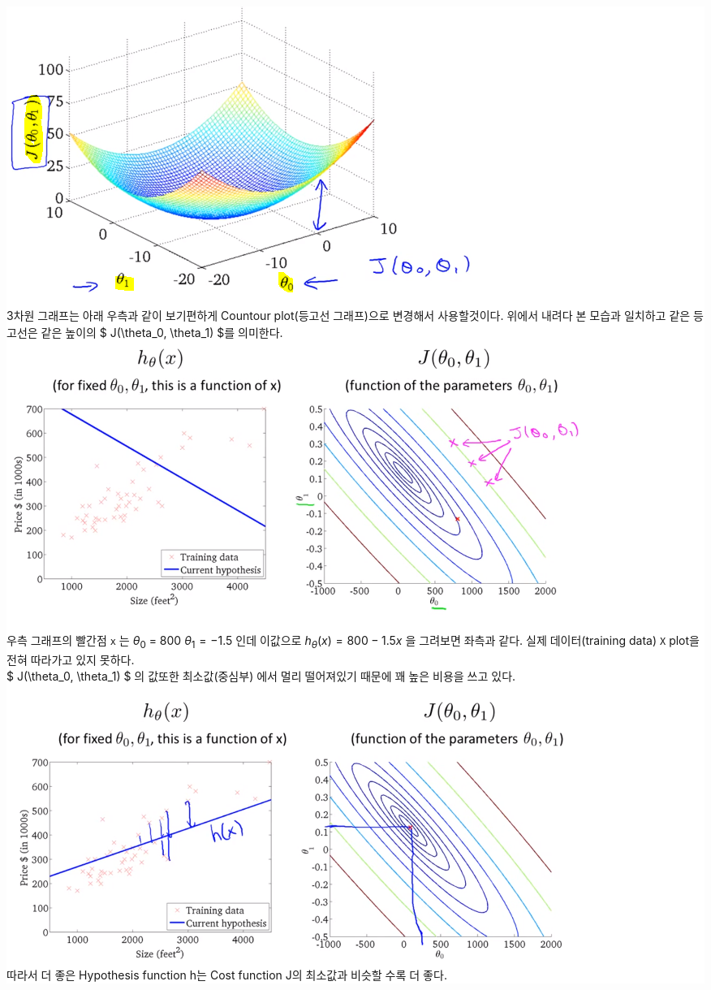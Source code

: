 ![](img/cost_func_3d.png)  

3차원 그래프는 아래 우측과 같이 보기편하게 Countour plot(등고선 그래프)으로 변경해서 사용할것이다. 위에서 내려다 본 모습과 일치하고 같은 등고선은 같은 높이의 $ J(\theta_0, \theta_1) $를 의미한다.   
![](img/cost_func_3.png)  

우측 그래프의 빨간점 `x` 는 $\theta_0$ = 800  $\theta_1 = -1.5$ 인데 이값으로 $h_\theta(x) = 800 -1.5x$ 을 그려보면 좌측과 같다. 실제 데이터(training data) `X` plot을 전혀 따라가고 있지 못하다.   
$ J(\theta_0, \theta_1) $ 의 값또한 최소값(중심부) 에서 멀리 떨어져있기 때문에 꽤 높은 비용을 쓰고 있다.   


![](img/cost_func_4.png)  
따라서 더 좋은 Hypothesis function h는 Cost function J의 최소값과 비슷할 수록 더 좋다.   